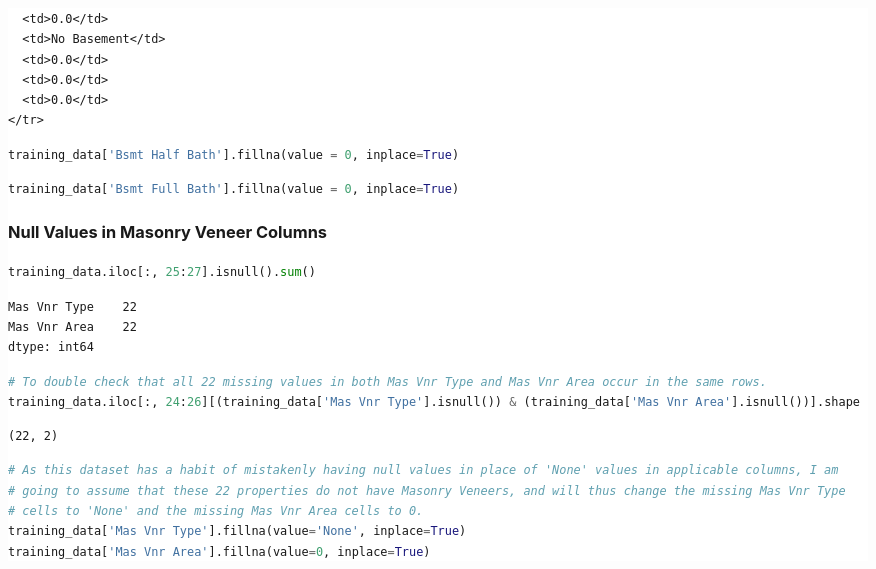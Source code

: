       <td>0.0</td>
      <td>No Basement</td>
      <td>0.0</td>
      <td>0.0</td>
      <td>0.0</td>
    </tr>
  </tbody>
</table>
</div>




```python
training_data['Bsmt Half Bath'].fillna(value = 0, inplace=True)
```


```python
training_data['Bsmt Full Bath'].fillna(value = 0, inplace=True)
```

### Null Values in Masonry Veneer Columns


```python
training_data.iloc[:, 25:27].isnull().sum()
```




    Mas Vnr Type    22
    Mas Vnr Area    22
    dtype: int64




```python
# To double check that all 22 missing values in both Mas Vnr Type and Mas Vnr Area occur in the same rows.
training_data.iloc[:, 24:26][(training_data['Mas Vnr Type'].isnull()) & (training_data['Mas Vnr Area'].isnull())].shape
```




    (22, 2)




```python
# As this dataset has a habit of mistakenly having null values in place of 'None' values in applicable columns, I am
# going to assume that these 22 properties do not have Masonry Veneers, and will thus change the missing Mas Vnr Type
# cells to 'None' and the missing Mas Vnr Area cells to 0.
training_data['Mas Vnr Type'].fillna(value='None', inplace=True)
training_data['Mas Vnr Area'].fillna(value=0, inplace=True)
```
